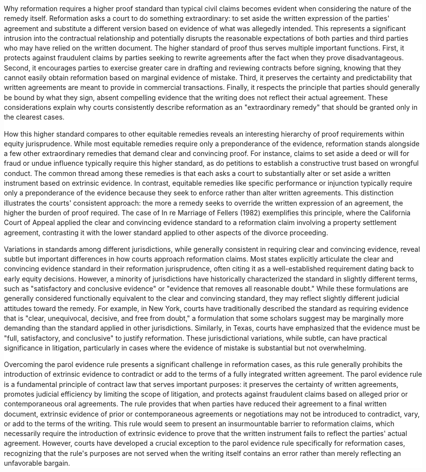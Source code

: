Why reformation requires a higher proof standard than typical civil claims becomes evident when considering the nature of the remedy itself. Reformation asks a court to do something extraordinary: to set aside the written expression of the parties' agreement and substitute a different version based on evidence of what was allegedly intended. This represents a significant intrusion into the contractual relationship and potentially disrupts the reasonable expectations of both parties and third parties who may have relied on the written document. The higher standard of proof thus serves multiple important functions. First, it protects against fraudulent claims by parties seeking to rewrite agreements after the fact when they prove disadvantageous. Second, it encourages parties to exercise greater care in drafting and reviewing contracts before signing, knowing that they cannot easily obtain reformation based on marginal evidence of mistake. Third, it preserves the certainty and predictability that written agreements are meant to provide in commercial transactions. Finally, it respects the principle that parties should generally be bound by what they sign, absent compelling evidence that the writing does not reflect their actual agreement. These considerations explain why courts consistently describe reformation as an "extraordinary remedy" that should be granted only in the clearest cases.

How this higher standard compares to other equitable remedies reveals an interesting hierarchy of proof requirements within equity jurisprudence. While most equitable remedies require only a preponderance of the evidence, reformation stands alongside a few other extraordinary remedies that demand clear and convincing proof. For instance, claims to set aside a deed or will for fraud or undue influence typically require this higher standard, as do petitions to establish a constructive trust based on wrongful conduct. The common thread among these remedies is that each asks a court to substantially alter or set aside a written instrument based on extrinsic evidence. In contrast, equitable remedies like specific performance or injunction typically require only a preponderance of the evidence because they seek to enforce rather than alter written agreements. This distinction illustrates the courts' consistent approach: the more a remedy seeks to override the written expression of an agreement, the higher the burden of proof required. The case of In re Marriage of Fellers (1982) exemplifies this principle, where the California Court of Appeal applied the clear and convincing evidence standard to a reformation claim involving a property settlement agreement, contrasting it with the lower standard applied to other aspects of the divorce proceeding.

Variations in standards among different jurisdictions, while generally consistent in requiring clear and convincing evidence, reveal subtle but important differences in how courts approach reformation claims. Most states explicitly articulate the clear and convincing evidence standard in their reformation jurisprudence, often citing it as a well-established requirement dating back to early equity decisions. However, a minority of jurisdictions have historically characterized the standard in slightly different terms, such as "satisfactory and conclusive evidence" or "evidence that removes all reasonable doubt." While these formulations are generally considered functionally equivalent to the clear and convincing standard, they may reflect slightly different judicial attitudes toward the remedy. For example, in New York, courts have traditionally described the standard as requiring evidence that is "clear, unequivocal, decisive, and free from doubt," a formulation that some scholars suggest may be marginally more demanding than the standard applied in other jurisdictions. Similarly, in Texas, courts have emphasized that the evidence must be "full, satisfactory, and conclusive" to justify reformation. These jurisdictional variations, while subtle, can have practical significance in litigation, particularly in cases where the evidence of mistake is substantial but not overwhelming.

Overcoming the parol evidence rule presents a significant challenge in reformation cases, as this rule generally prohibits the introduction of extrinsic evidence to contradict or add to the terms of a fully integrated written agreement. The parol evidence rule is a fundamental principle of contract law that serves important purposes: it preserves the certainty of written agreements, promotes judicial efficiency by limiting the scope of litigation, and protects against fraudulent claims based on alleged prior or contemporaneous oral agreements. The rule provides that when parties have reduced their agreement to a final written document, extrinsic evidence of prior or contemporaneous agreements or negotiations may not be introduced to contradict, vary, or add to the terms of the writing. This rule would seem to present an insurmountable barrier to reformation claims, which necessarily require the introduction of extrinsic evidence to prove that the written instrument fails to reflect the parties' actual agreement. However, courts have developed a crucial exception to the parol evidence rule specifically for reformation cases, recognizing that the rule's purposes are not served when the writing itself contains an error rather than merely reflecting an unfavorable bargain.
